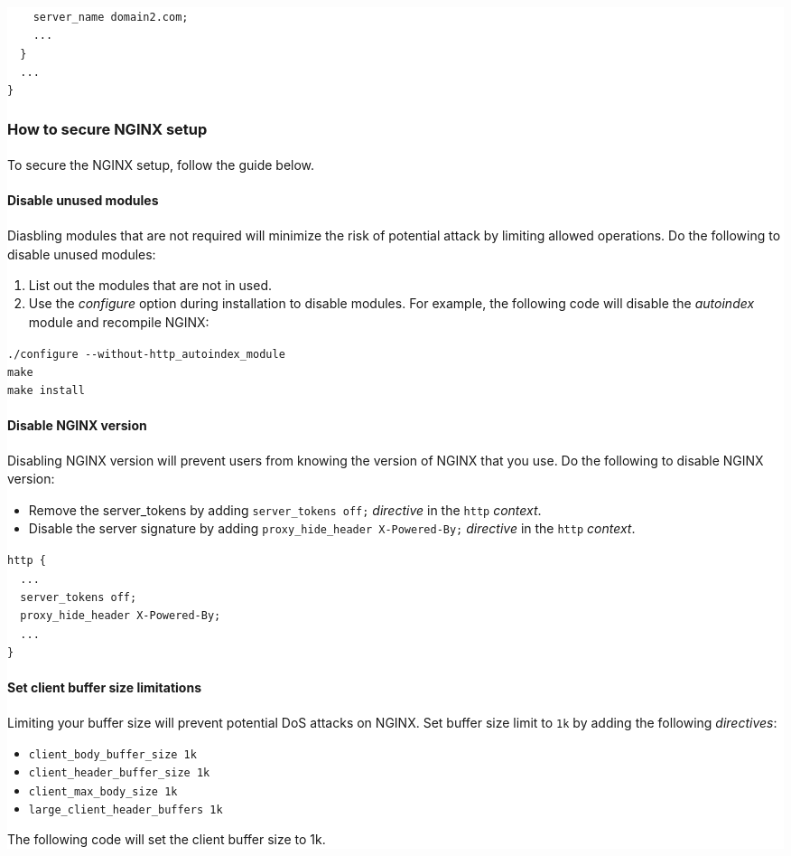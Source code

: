```NGINX
    server_name domain2.com;
    ...
  }
  ...
}
```

### How to secure NGINX setup

To secure the NGINX setup, follow the guide below.

#### Disable unused modules

Diasbling modules that are not required will minimize the risk of potential attack by limiting allowed operations. Do the following to disable unused modules:

1. List out the modules that are not in used.
2. Use the _configure_ option during installation to disable modules. For example, the following code will disable the _autoindex_ module and recompile NGINX:

```NGINX
./configure --without-http_autoindex_module
make
make install
```

#### Disable NGINX version

Disabling NGINX version will prevent users from knowing the version of NGINX that you use.
Do the following to disable NGINX version:

- Remove the server_tokens by adding `server_tokens off;` _directive_ in the `http` _context_.
- Disable the server signature by adding `proxy_hide_header X-Powered-By;` _directive_ in the `http` _context_.

```nginx
http {
  ...
  server_tokens off;
  proxy_hide_header X-Powered-By;
  ...
}
```

#### Set client buffer size limitations

Limiting your buffer size will prevent potential DoS attacks on NGINX.
Set buffer size limit to `1k` by adding the following _directives_:

- `client_body_buffer_size 1k`
- `client_header_buffer_size 1k`
- `client_max_body_size 1k`
- `large_client_header_buffers 1k`

The following code will set the client buffer size to 1k.

